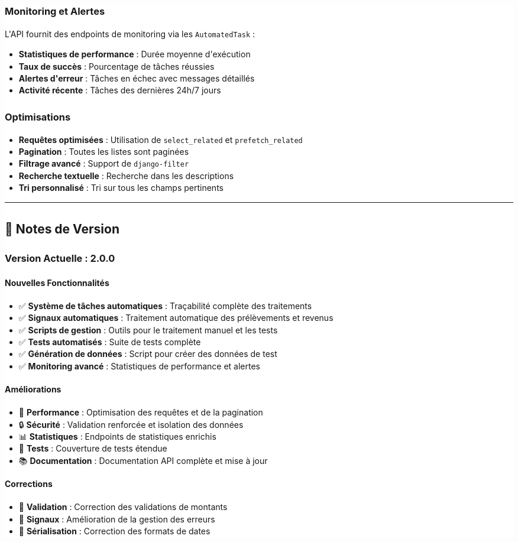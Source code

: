 ### Monitoring et Alertes

L'API fournit des endpoints de monitoring via les `AutomatedTask` :

- **Statistiques de performance** : Durée moyenne d'exécution
- **Taux de succès** : Pourcentage de tâches réussies
- **Alertes d'erreur** : Tâches en échec avec messages détaillés
- **Activité récente** : Tâches des dernières 24h/7 jours

### Optimisations

- **Requêtes optimisées** : Utilisation de `select_related` et `prefetch_related`
- **Pagination** : Toutes les listes sont paginées
- **Filtrage avancé** : Support de `django-filter`
- **Recherche textuelle** : Recherche dans les descriptions
- **Tri personnalisé** : Tri sur tous les champs pertinents

---

## 📝 Notes de Version

### Version Actuelle : 2.0.0

#### Nouvelles Fonctionnalités
- ✅ **Système de tâches automatiques** : Traçabilité complète des traitements
- ✅ **Signaux automatiques** : Traitement automatique des prélèvements et revenus
- ✅ **Scripts de gestion** : Outils pour le traitement manuel et les tests
- ✅ **Tests automatisés** : Suite de tests complète
- ✅ **Génération de données** : Script pour créer des données de test
- ✅ **Monitoring avancé** : Statistiques de performance et alertes

#### Améliorations
- 🔄 **Performance** : Optimisation des requêtes et de la pagination
- 🔒 **Sécurité** : Validation renforcée et isolation des données
- 📊 **Statistiques** : Endpoints de statistiques enrichis
- 🧪 **Tests** : Couverture de tests étendue
- 📚 **Documentation** : Documentation API complète et mise à jour

#### Corrections
- 🐛 **Validation** : Correction des validations de montants
- 🐛 **Signaux** : Amélioration de la gestion des erreurs
- 🐛 **Sérialisation** : Correction des formats de dates